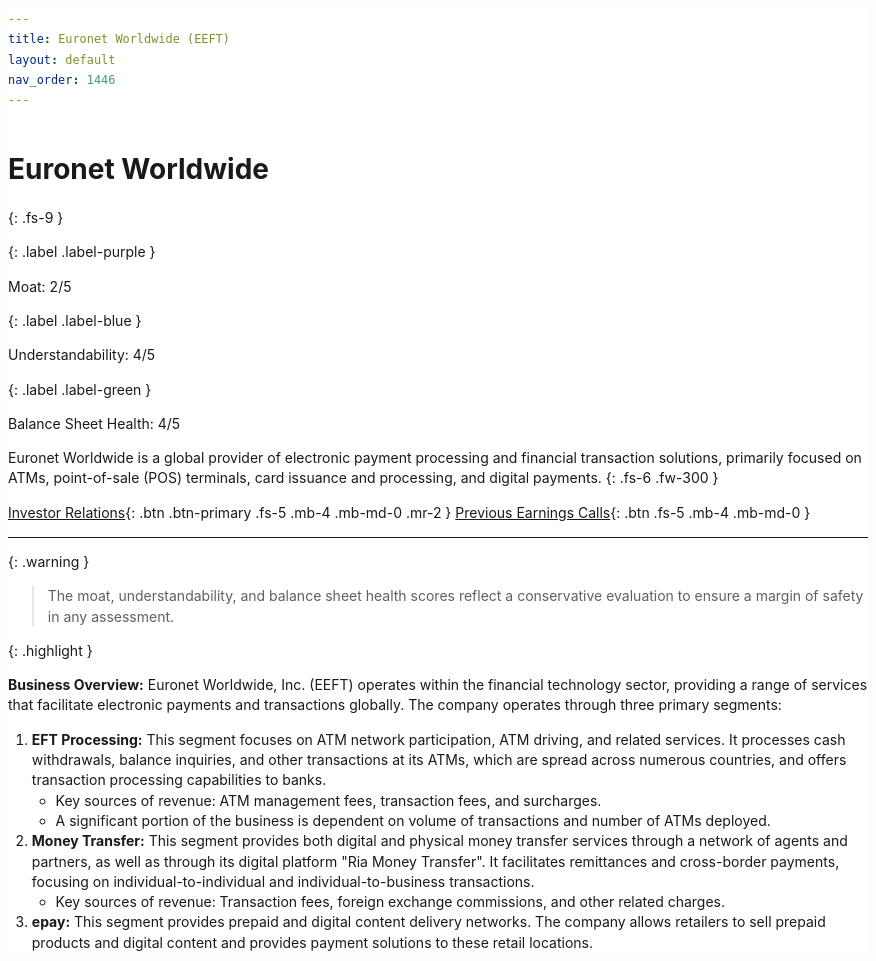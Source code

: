 ```yaml
---
title: Euronet Worldwide (EEFT)
layout: default
nav_order: 1446
---
```


# Euronet Worldwide
{: .fs-9 }

{: .label .label-purple }

Moat: 2/5

{: .label .label-blue }

Understandability: 4/5

{: .label .label-green }

Balance Sheet Health: 4/5

Euronet Worldwide is a global provider of electronic payment processing and financial transaction solutions, primarily focused on ATMs, point-of-sale (POS) terminals, card issuance and processing, and digital payments.
{: .fs-6 .fw-300 }

[Investor Relations](https://www.google.com/search?q=EEFT+investor+relations){: .btn .btn-primary .fs-5 .mb-4 .mb-md-0 .mr-2 }
[Previous Earnings Calls](https://discountingcashflows.com/company/EEFT/transcripts/){: .btn .fs-5 .mb-4 .mb-md-0 }

---

{: .warning }
>The moat, understandability, and balance sheet health scores reflect a conservative evaluation to ensure a margin of safety in any assessment.



{: .highlight }

**Business Overview:**
Euronet Worldwide, Inc. (EEFT) operates within the financial technology sector, providing a range of services that facilitate electronic payments and transactions globally. The company operates through three primary segments:

1. **EFT Processing:** This segment focuses on ATM network participation, ATM driving, and related services. It processes cash withdrawals, balance inquiries, and other transactions at its ATMs, which are spread across numerous countries, and offers transaction processing capabilities to banks.
    *   Key sources of revenue: ATM management fees, transaction fees, and surcharges.
    *   A significant portion of the business is dependent on volume of transactions and number of ATMs deployed.
2. **Money Transfer:** This segment provides both digital and physical money transfer services through a network of agents and partners, as well as through its digital platform "Ria Money Transfer". It facilitates remittances and cross-border payments, focusing on individual-to-individual and individual-to-business transactions.
    *   Key sources of revenue: Transaction fees, foreign exchange commissions, and other related charges.
3. **epay:** This segment provides prepaid and digital content delivery networks. The company allows retailers to sell prepaid products and digital content and provides payment solutions to these retail locations.
